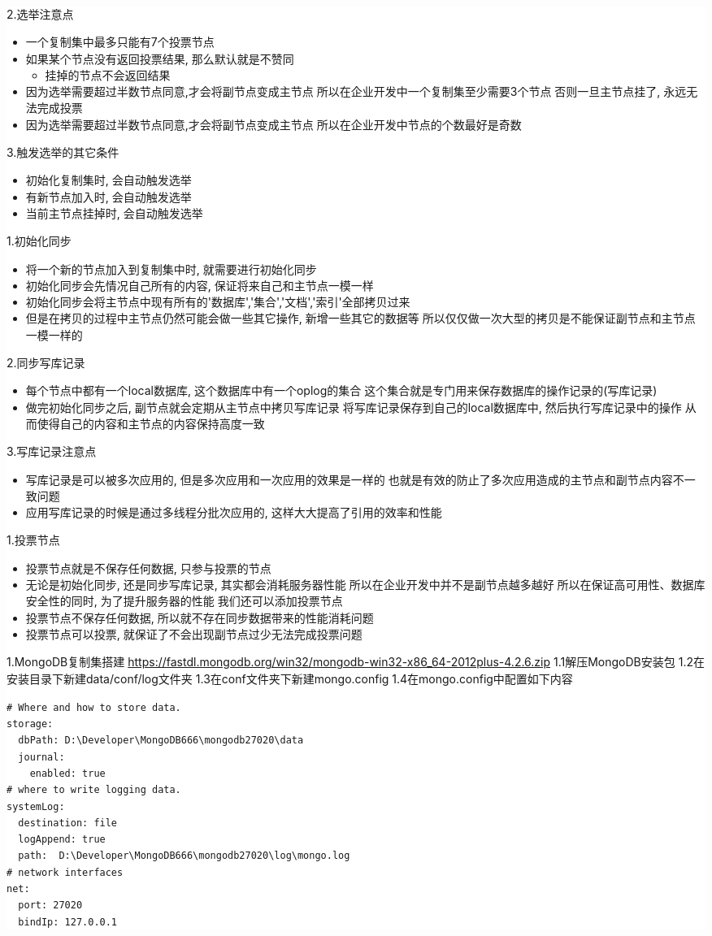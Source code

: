2.选举注意点
- 一个复制集中最多只能有7个投票节点
- 如果某个节点没有返回投票结果, 那么默认就是不赞同
    + 挂掉的节点不会返回结果
- 因为选举需要超过半数节点同意,才会将副节点变成主节点
  所以在企业开发中一个复制集至少需要3个节点
  否则一旦主节点挂了, 永远无法完成投票
- 因为选举需要超过半数节点同意,才会将副节点变成主节点
  所以在企业开发中节点的个数最好是奇数

3.触发选举的其它条件
- 初始化复制集时, 会自动触发选举
- 有新节点加入时, 会自动触发选举
- 当前主节点挂掉时, 会自动触发选举


1.初始化同步
- 将一个新的节点加入到复制集中时, 就需要进行初始化同步
- 初始化同步会先情况自己所有的内容, 保证将来自己和主节点一模一样
- 初始化同步会将主节点中现有所有的'数据库','集合','文档','索引'全部拷贝过来
- 但是在拷贝的过程中主节点仍然可能会做一些其它操作, 新增一些其它的数据等
  所以仅仅做一次大型的拷贝是不能保证副节点和主节点一模一样的

2.同步写库记录
- 每个节点中都有一个local数据库, 这个数据库中有一个oplog的集合
  这个集合就是专门用来保存数据库的操作记录的(写库记录)
- 做完初始化同步之后, 副节点就会定期从主节点中拷贝写库记录
  将写库记录保存到自己的local数据库中, 然后执行写库记录中的操作
  从而使得自己的内容和主节点的内容保持高度一致

3.写库记录注意点
- 写库记录是可以被多次应用的, 但是多次应用和一次应用的效果是一样的
  也就是有效的防止了多次应用造成的主节点和副节点内容不一致问题
- 应用写库记录的时候是通过多线程分批次应用的, 这样大大提高了引用的效率和性能


1.投票节点
- 投票节点就是不保存任何数据, 只参与投票的节点
- 无论是初始化同步, 还是同步写库记录, 其实都会消耗服务器性能
  所以在企业开发中并不是副节点越多越好
  所以在保证高可用性、数据库安全性的同时, 为了提升服务器的性能
  我们还可以添加投票节点
- 投票节点不保存任何数据, 所以就不存在同步数据带来的性能消耗问题
- 投票节点可以投票, 就保证了不会出现副节点过少无法完成投票问题


1.MongoDB复制集搭建
https://fastdl.mongodb.org/win32/mongodb-win32-x86_64-2012plus-4.2.6.zip
1.1解压MongoDB安装包
1.2在安装目录下新建data/conf/log文件夹
1.3在conf文件夹下新建mongo.config
1.4在mongo.config中配置如下内容
```
# Where and how to store data.
storage:
  dbPath: D:\Developer\MongoDB666\mongodb27020\data
  journal:
    enabled: true
# where to write logging data.
systemLog:
  destination: file
  logAppend: true
  path:  D:\Developer\MongoDB666\mongodb27020\log\mongo.log
# network interfaces
net:
  port: 27020
  bindIp: 127.0.0.1
```